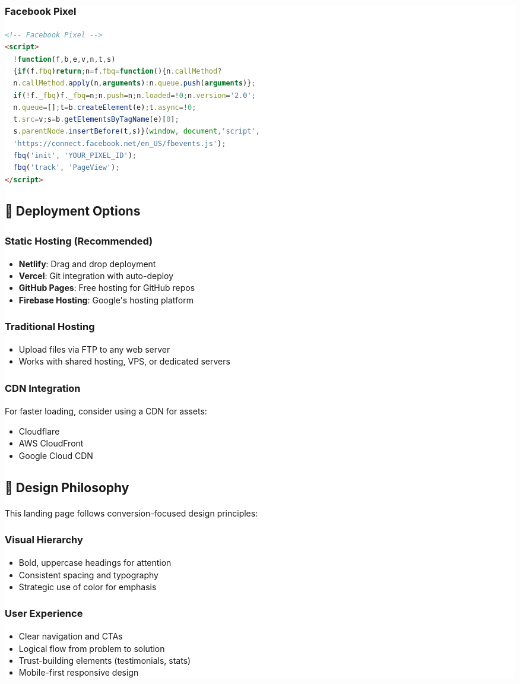 ### Facebook Pixel
```html
<!-- Facebook Pixel -->
<script>
  !function(f,b,e,v,n,t,s)
  {if(f.fbq)return;n=f.fbq=function(){n.callMethod?
  n.callMethod.apply(n,arguments):n.queue.push(arguments)};
  if(!f._fbq)f._fbq=n;n.push=n;n.loaded=!0;n.version='2.0';
  n.queue=[];t=b.createElement(e);t.async=!0;
  t.src=v;s=b.getElementsByTagName(e)[0];
  s.parentNode.insertBefore(t,s)}(window, document,'script',
  'https://connect.facebook.net/en_US/fbevents.js');
  fbq('init', 'YOUR_PIXEL_ID');
  fbq('track', 'PageView');
</script>
```

## 🚀 Deployment Options

### Static Hosting (Recommended)
- **Netlify**: Drag and drop deployment
- **Vercel**: Git integration with auto-deploy
- **GitHub Pages**: Free hosting for GitHub repos
- **Firebase Hosting**: Google's hosting platform

### Traditional Hosting
- Upload files via FTP to any web server
- Works with shared hosting, VPS, or dedicated servers

### CDN Integration
For faster loading, consider using a CDN for assets:
- Cloudflare
- AWS CloudFront
- Google Cloud CDN

## 🎨 Design Philosophy

This landing page follows conversion-focused design principles:

### Visual Hierarchy
- Bold, uppercase headings for attention
- Consistent spacing and typography
- Strategic use of color for emphasis

### User Experience
- Clear navigation and CTAs
- Logical flow from problem to solution
- Trust-building elements (testimonials, stats)
- Mobile-first responsive design
